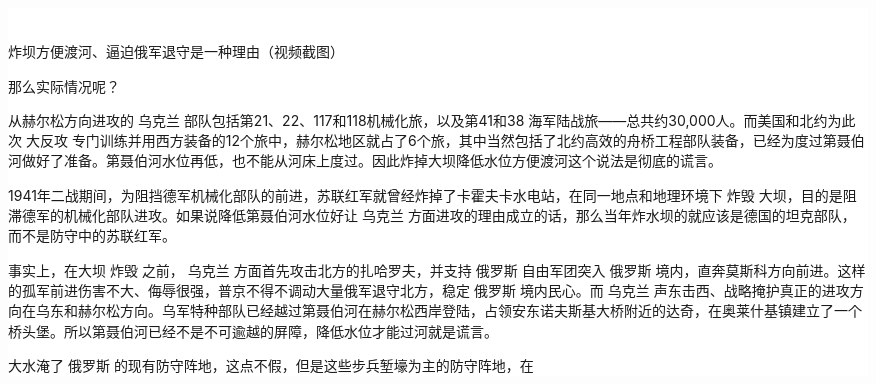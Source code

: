   <br/><figcaption>
   炸坝方便渡河、逼迫俄军退守是一种理由（视频截图）
  </figcaption>
 </figure>
 <p>
  那么实际情况呢？
 </p>
 <p>
  从赫尔松方向进攻的
  <ok href="/term/5128">
   乌克兰
  </ok>
  部队包括第21、22、117和118机械化旅，以及第41和38 海军陆战旅——总共约30,000人。而美国和北约为此次
  <ok href="/term/772949">
   大反攻
  </ok>
  专门训练并用西方装备的12个旅中，赫尔松地区就占了6个旅，其中当然包括了北约高效的舟桥工程部队装备，已经为度过第聂伯河做好了准备。第聂伯河水位再低，也不能从河床上度过。因此炸掉大坝降低水位方便渡河这个说法是彻底的谎言。
 </p>
 <p>
  1941年二战期间，为阻挡德军机械化部队的前进，苏联红军就曾经炸掉了卡霍夫卡水电站，在同一地点和地理环境下
  <ok href="/term/304096">
   炸毁
  </ok>
  大坝，目的是阻滞德军的机械化部队进攻。如果说降低第聂伯河水位好让
  <ok href="/term/5128">
   乌克兰
  </ok>
  方面进攻的理由成立的话，那么当年炸水坝的就应该是德国的坦克部队，而不是防守中的苏联红军。
 </p>
 <p>
  事实上，在大坝
  <ok href="/term/304096">
   炸毁
  </ok>
  之前，
  <ok href="/term/5128">
   乌克兰
  </ok>
  方面首先攻击北方的扎哈罗夫，并支持
  <ok href="/term/1150">
   俄罗斯
  </ok>
  自由军团突入
  <ok href="/term/1150">
   俄罗斯
  </ok>
  境内，直奔莫斯科方向前进。这样的孤军前进伤害不大、侮辱很强，普京不得不调动大量俄军退守北方，稳定
  <ok href="/term/1150">
   俄罗斯
  </ok>
  境内民心。而
  <ok href="/term/5128">
   乌克兰
  </ok>
  声东击西、战略掩护真正的进攻方向在乌东和赫尔松方向。乌军特种部队已经越过第聂伯河在赫尔松西岸登陆，占领安东诺夫斯基大桥附近的达奇，在奥莱什基镇建立了一个桥头堡。所以第聂伯河已经不是不可逾越的屏障，降低水位才能过河就是谎言。
 </p>
 <p>
  大水淹了
  <ok href="/term/1150">
   俄罗斯
  </ok>
  的现有防守阵地，这点不假，但是这些步兵堑壕为主的防守阵地，在